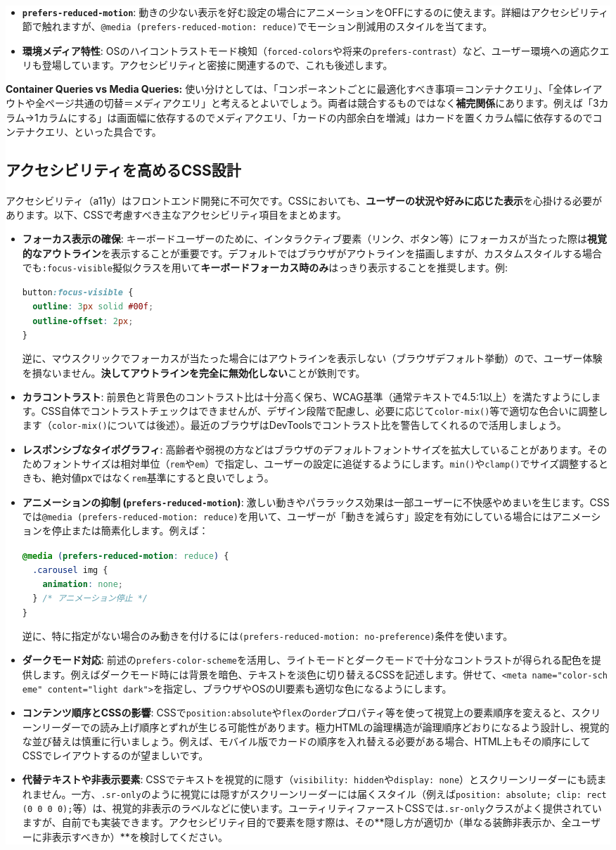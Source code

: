 - **`prefers-reduced-motion`**: 動きの少ない表示を好む設定の場合にアニメーションをOFFにするのに使えます。詳細はアクセシビリティ節で触れますが、`@media (prefers-reduced-motion: reduce)`でモーション削減用のスタイルを当てます。

- **環境メディア特性**: OSのハイコントラストモード検知（`forced-colors`や将来の`prefers-contrast`）など、ユーザー環境への適応クエリも登場しています。アクセシビリティと密接に関連するので、これも後述します。

**Container Queries vs Media Queries:** 使い分けとしては、「コンポーネントごとに最適化すべき事項＝コンテナクエリ」、「全体レイアウトや全ページ共通の切替＝メディアクエリ」と考えるとよいでしょう。両者は競合するものではなく**補完関係**にあります。例えば「3カラム→1カラムにする」は画面幅に依存するのでメディアクエリ、「カードの内部余白を増減」はカードを置くカラム幅に依存するのでコンテナクエリ、といった具合です。

## アクセシビリティを高めるCSS設計

アクセシビリティ（a11y）はフロントエンド開発に不可欠です。CSSにおいても、**ユーザーの状況や好みに応じた表示**を心掛ける必要があります。以下、CSSで考慮すべき主なアクセシビリティ項目をまとめます。

- **フォーカス表示の確保**: キーボードユーザーのために、インタラクティブ要素（リンク、ボタン等）にフォーカスが当たった際は**視覚的なアウトライン**を表示することが重要です。デフォルトではブラウザがアウトラインを描画しますが、カスタムスタイルする場合でも`:focus-visible`擬似クラスを用いて**キーボードフォーカス時のみ**はっきり表示することを推奨します。例:

  ```css
  button:focus-visible {
    outline: 3px solid #00f;
    outline-offset: 2px;
  }
  ```

  逆に、マウスクリックでフォーカスが当たった場合にはアウトラインを表示しない（ブラウザデフォルト挙動）ので、ユーザー体験を損ないません。**決してアウトラインを完全に無効化しない**ことが鉄則です。

- **カラコントラスト**: 前景色と背景色のコントラスト比は十分高く保ち、WCAG基準（通常テキストで4.5:1以上）を満たすようにします。CSS自体でコントラストチェックはできませんが、デザイン段階で配慮し、必要に応じて`color-mix()`等で適切な色合いに調整します（`color-mix()`については後述）。最近のブラウザはDevToolsでコントラスト比を警告してくれるので活用しましょう。

- **レスポンシブなタイポグラフィ**: 高齢者や弱視の方などはブラウザのデフォルトフォントサイズを拡大していることがあります。そのためフォントサイズは相対単位（`rem`や`em`）で指定し、ユーザーの設定に追従するようにします。`min()`や`clamp()`でサイズ調整するときも、絶対値pxではなく`rem`基準にすると良いでしょう。

- **アニメーションの抑制 (`prefers-reduced-motion`)**: 激しい動きやパララックス効果は一部ユーザーに不快感やめまいを生じます。CSSでは`@media (prefers-reduced-motion: reduce)`を用いて、ユーザーが「動きを減らす」設定を有効にしている場合にはアニメーションを停止または簡素化します。例えば：

  ```css
  @media (prefers-reduced-motion: reduce) {
    .carousel img {
      animation: none;
    } /* アニメーション停止 */
  }
  ```

  逆に、特に指定がない場合のみ動きを付けるには`(prefers-reduced-motion: no-preference)`条件を使います。

- **ダークモード対応**: 前述の`prefers-color-scheme`を活用し、ライトモードとダークモードで十分なコントラストが得られる配色を提供します。例えばダークモード時には背景を暗色、テキストを淡色に切り替えるCSSを記述します。併せて、`<meta name="color-scheme" content="light dark">`を指定し、ブラウザやOSのUI要素も適切な色になるようにします。

- **コンテンツ順序とCSSの影響**: CSSで`position:absolute`や`flex`の`order`プロパティ等を使って視覚上の要素順序を変えると、スクリーンリーダーでの読み上げ順序とずれが生じる可能性があります。極力HTMLの論理構造が論理順序どおりになるよう設計し、視覚的な並び替えは慎重に行いましょう。例えば、モバイル版でカードの順序を入れ替える必要がある場合、HTML上もその順序にしてCSSでレイアウトするのが望ましいです。

- **代替テキストや非表示要素**: CSSでテキストを視覚的に隠す（`visibility: hidden`や`display: none`）とスクリーンリーダーにも読まれません。一方、`.sr-only`のように視覚には隠すがスクリーンリーダーには届くスタイル（例えば`position: absolute; clip: rect(0 0 0 0);`等）は、視覚的非表示のラベルなどに使います。ユーティリティファーストCSSでは`.sr-only`クラスがよく提供されていますが、自前でも実装できます。アクセシビリティ目的で要素を隠す際は、その**隠し方が適切か（単なる装飾非表示か、全ユーザーに非表示すべきか）**を検討してください。
